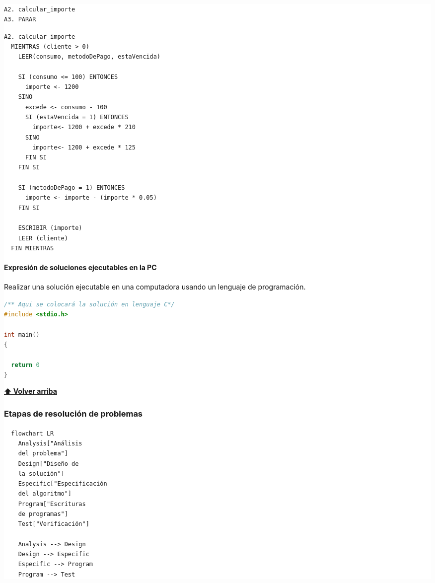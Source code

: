 ```
A2. calcular_importe
A3. PARAR
```

```
A2. calcular_importe
  MIENTRAS (cliente > 0)
    LEER(consumo, metodoDePago, estaVencida)

    SI (consumo <= 100) ENTONCES
      importe <- 1200
    SINO
      excede <- consumo - 100
      SI (estaVencida = 1) ENTONCES
        importe<- 1200 + excede * 210
      SINO
        importe<- 1200 + excede * 125
      FIN SI
    FIN SI

    SI (metodoDePago = 1) ENTONCES
      importe <- importe - (importe * 0.05)
    FIN SI

    ESCRIBIR (importe)
    LEER (cliente)
  FIN MIENTRAS
```

#### Expresión de soluciones ejecutables en la PC

Realizar una solución ejecutable en una computadora usando un lenguaje de programación.

```C
/** Aqui se colocará la solución en lenguaje C*/
#include <stdio.h>

int main()
{

  return 0
}
```

**[⬆ Volver arriba](#tabla-de-contenidos)**

### Etapas de resolución de problemas

```mermaid
  flowchart LR
    Analysis["Análisis
    del problema"]
    Design["Diseño de
    la solución"]
    Especific["Especificación
    del algoritmo"]
    Program["Escrituras
    de programas"]
    Test["Verificación"]

    Analysis --> Design
    Design --> Especific
    Especific --> Program
    Program --> Test
```
